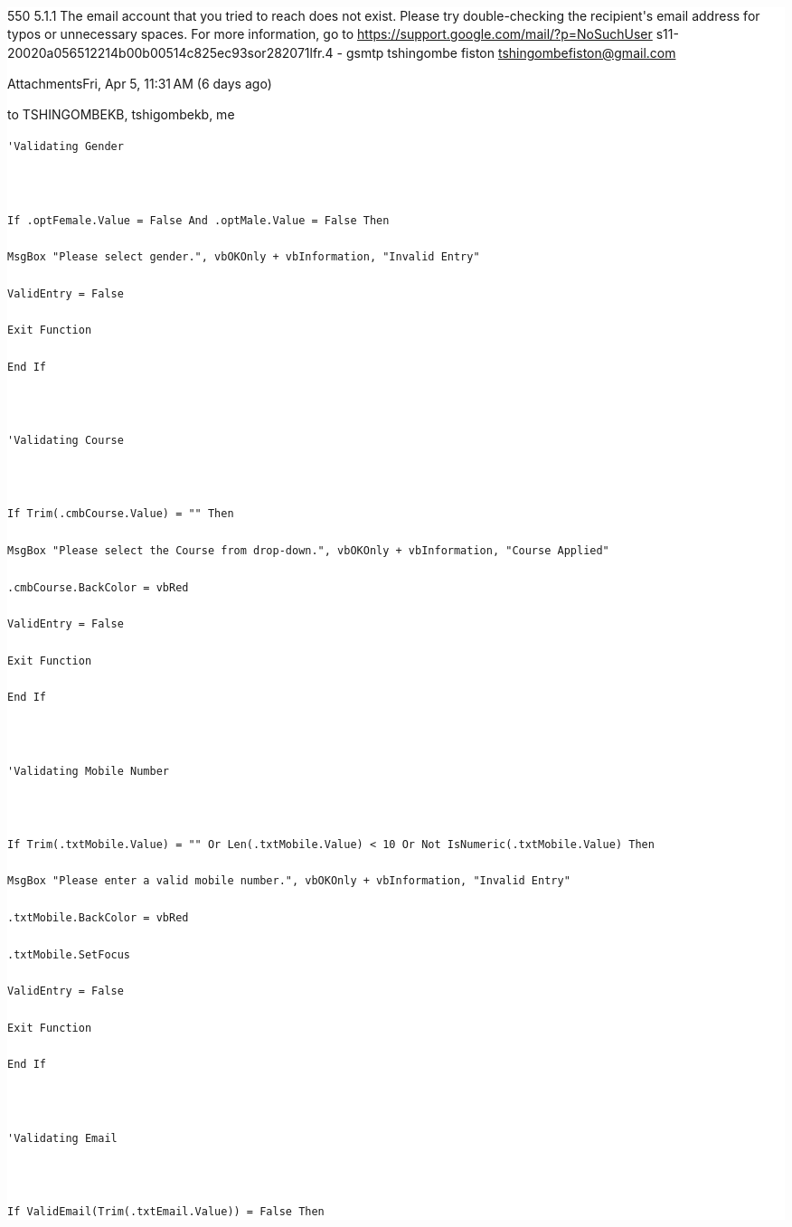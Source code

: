 550 5.1.1 The email account that you tried to reach does not exist. Please try double-checking the recipient's email address for typos or unnecessary spaces. For more information, go to https://support.google.com/mail/?p=NoSuchUser s11-20020a056512214b00b00514c825ec93sor282071lfr.4 - gsmtp
tshingombe fiston <tshingombefiston@gmail.com>
	
AttachmentsFri, Apr 5, 11:31 AM (6 days ago)
	
to TSHINGOMBEKB, tshigombekb, me

    'Validating Gender



    If .optFemale.Value = False And .optMale.Value = False Then

    MsgBox "Please select gender.", vbOKOnly + vbInformation, "Invalid Entry"

    ValidEntry = False

    Exit Function

    End If



    'Validating Course



    If Trim(.cmbCourse.Value) = "" Then

    MsgBox "Please select the Course from drop-down.", vbOKOnly + vbInformation, "Course Applied"

    .cmbCourse.BackColor = vbRed

    ValidEntry = False

    Exit Function

    End If



    'Validating Mobile Number



    If Trim(.txtMobile.Value) = "" Or Len(.txtMobile.Value) < 10 Or Not IsNumeric(.txtMobile.Value) Then

    MsgBox "Please enter a valid mobile number.", vbOKOnly + vbInformation, "Invalid Entry"

    .txtMobile.BackColor = vbRed

    .txtMobile.SetFocus

    ValidEntry = False

    Exit Function

    End If



    'Validating Email



    If ValidEmail(Trim(.txtEmail.Value)) = False Then
